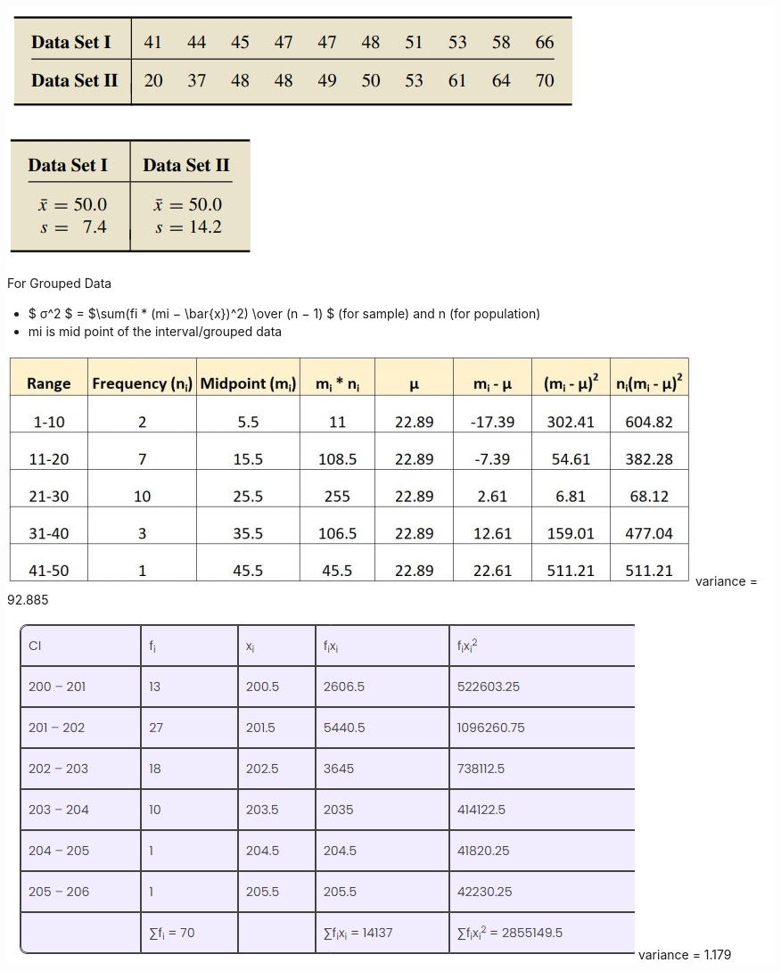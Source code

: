 ![](Images/20231119174004.png)

![](Images/20231119174018.png)

For Grouped Data

   - $ σ^2 $ = $\sum(fi * (mi − \bar{x})^2) \over (n − 1) $  (for sample) and n (for population)
   - mi is mid point of the interval/grouped data

![](Images/20231119174045.png) variance = 92.885

![](Images/20231119174126.png) variance = 1.179
